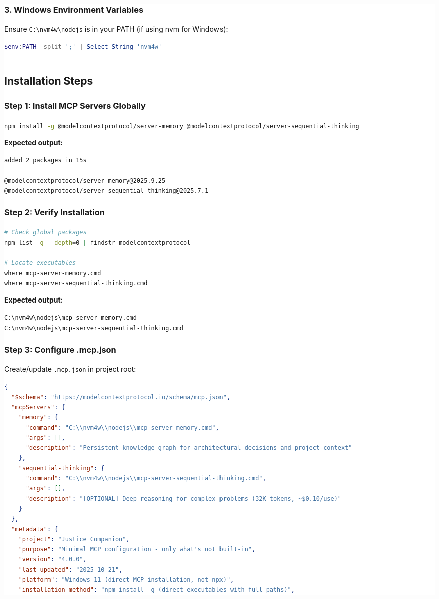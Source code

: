 ### 3. Windows Environment Variables
Ensure `C:\nvm4w\nodejs` is in your PATH (if using nvm for Windows):
```powershell
$env:PATH -split ';' | Select-String 'nvm4w'
```

---

## Installation Steps

### Step 1: Install MCP Servers Globally

```bash
npm install -g @modelcontextprotocol/server-memory @modelcontextprotocol/server-sequential-thinking
```

**Expected output:**
```
added 2 packages in 15s

@modelcontextprotocol/server-memory@2025.9.25
@modelcontextprotocol/server-sequential-thinking@2025.7.1
```

### Step 2: Verify Installation

```bash
# Check global packages
npm list -g --depth=0 | findstr modelcontextprotocol

# Locate executables
where mcp-server-memory.cmd
where mcp-server-sequential-thinking.cmd
```

**Expected output:**
```
C:\nvm4w\nodejs\mcp-server-memory.cmd
C:\nvm4w\nodejs\mcp-server-sequential-thinking.cmd
```

### Step 3: Configure .mcp.json

Create/update `.mcp.json` in project root:

```json
{
  "$schema": "https://modelcontextprotocol.io/schema/mcp.json",
  "mcpServers": {
    "memory": {
      "command": "C:\\nvm4w\\nodejs\\mcp-server-memory.cmd",
      "args": [],
      "description": "Persistent knowledge graph for architectural decisions and project context"
    },
    "sequential-thinking": {
      "command": "C:\\nvm4w\\nodejs\\mcp-server-sequential-thinking.cmd",
      "args": [],
      "description": "[OPTIONAL] Deep reasoning for complex problems (32K tokens, ~$0.10/use)"
    }
  },
  "metadata": {
    "project": "Justice Companion",
    "purpose": "Minimal MCP configuration - only what's not built-in",
    "version": "4.0.0",
    "last_updated": "2025-10-21",
    "platform": "Windows 11 (direct MCP installation, not npx)",
    "installation_method": "npm install -g (direct executables with full paths)",
```